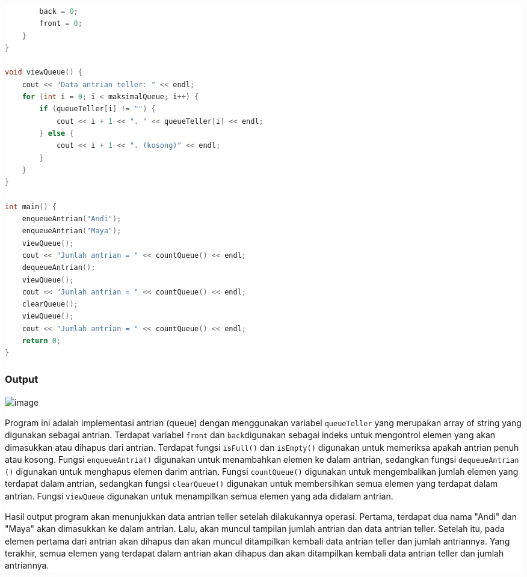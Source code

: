 ```C++
        back = 0;
        front = 0;
    }
}

void viewQueue() {
    cout << "Data antrian teller: " << endl;
    for (int i = 0; i < maksimalQueue; i++) {
        if (queueTeller[i] != "") {
            cout << i + 1 << ". " << queueTeller[i] << endl;
        } else {
            cout << i + 1 << ". (kosong)" << endl;
        }
    }
}

int main() {
    enqueueAntrian("Andi");
    enqueueAntrian("Maya");
    viewQueue();
    cout << "Jumlah antrian = " << countQueue() << endl;
    dequeueAntrian();
    viewQueue();
    cout << "Jumlah antrian = " << countQueue() << endl;
    clearQueue();
    viewQueue();
    cout << "Jumlah antrian = " << countQueue() << endl;
    return 0;
}
```

### Output
![image](https://github.com/Raishaaam/algoritma-dan-struktur-data-assigment/assets/161957283/1150f820-aa73-463f-ae50-7d4e7e240fab)

Program ini adalah implementasi antrian (queue) dengan menggunakan variabel `queueTeller` yang merupakan array of string yang digunakan sebagai antrian. Terdapat variabel `front` dan `back`digunakan sebagai indeks untuk mengontrol elemen yang akan dimasukkan atau dihapus dari antrian. Terdapat fungsi `isFull()` dan `isEmpty()` digunakan untuk memeriksa apakah antrian penuh atau kosong. Fungsi `enqueueAntria()` digunakan untuk menambahkan elemen ke dalam antrian, sedangkan fungsi `dequeueAntrian()` digunakan untuk menghapus elemen darim antrian. Fungsi `countQueue()` digunakan untuk mengembalikan jumlah elemen yang terdapat dalam antrian, sedangkan fungsi `clearQueue()` digunakan untuk membersihkan semua elemen yang terdapat dalam antrian. Fungsi `viewQueue` digunakan untuk menampilkan semua elemen yang ada didalam antrian.

Hasil output program akan menunjukkan data antrian teller setelah dilakukannya operasi. Pertama, terdapat dua nama "Andi" dan "Maya" akan dimasukkan ke dalam antrian. Lalu, akan muncul tampilan jumlah antrian dan data antrian teller. Setelah itu, pada elemen pertama dari antrian akan dihapus dan akan muncul ditampilkan kembali data antrian teller dan jumlah antriannya. Yang terakhir, semua elemen yang terdapat dalam antrian akan dihapus dan akan ditampilkan kembali data antrian teller dan jumlah antriannya.
